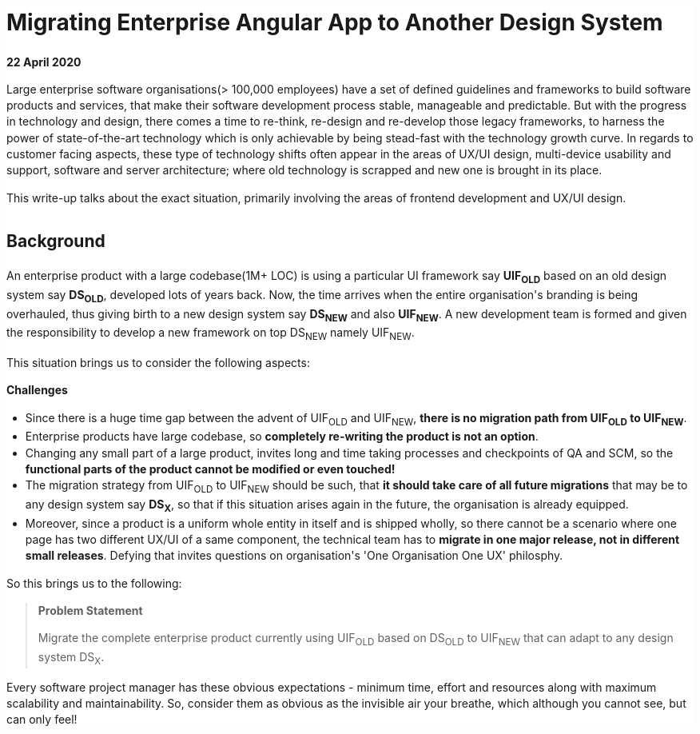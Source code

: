 # Migrating Enterprise Angular App to Another Design System

**22 April 2020**

Large enterprise software organisations(> 100,000 employees) have a set of defined guidelines and frameworks to build software products and services, that make their software development process stable, manageable and predictable. But with the progress in technology and design, there comes a time to re-think, re-design and re-develop those legacy frameworks, to harness the power of state-of-the-art technology which is only achievable by being stead-fast with the technology growth curve. In regards to customer facing aspects, these type of technology shifts often appear in the areas of UX/UI design, multi-device usability and support, software and server architecture; where old technology is scrapped and new one is brought in its place.

This write-up talks about the exact situation, primarily involving the areas of frontend development and UX/UI design.

## Background

An enterprise product with a large codebase(1M+ LOC) is using a particular UI framework say **UIF<sub>OLD</sub>** based on an old design system say **DS<sub>OLD</sub>**, developed lots of years back. Now, the time arrives when the entire organisation's branding is being overhauled, thus giving birth to a new design system say **DS<sub>NEW</sub>** and also **UIF<sub>NEW</sub>**. A new development team is formed and given the responsibility to develop a new framework on top DS<sub>NEW</sub> namely UIF<sub>NEW</sub>.

This situation brings us to consider the following aspects:

**Challenges**

- Since there is a huge time gap between the advent of UIF<sub>OLD</sub> and UIF<sub>NEW</sub>, **there is no migration path from UIF<sub>OLD</sub> to UIF<sub>NEW</sub>**.
- Enterprise products have large codebase, so **completely re-writing the product is not an option**.
- Changing any small part of a large product, invites long and time taking processes and checkpoints of QA and SCM, so the **functional parts of the product cannot be modified or even touched!**
- The migration strategy from UIF<sub>OLD</sub> to UIF<sub>NEW</sub> should be such, that **it should take care of all future migrations** that may be to any design system say **DS<sub>X</sub>**, so that if this situation arises again in the future, the organisation is already equipped.
- Moreover, since a product is a uniform whole entity in itself and is shipped wholly, so there cannot be a scenario where one page has two different UX/UI of a same component, the technical team has to **migrate in one major release, not in different small releases**. Defying that invites questions on organisation's 'One Organisation One UX' philosphy.

So this brings us to the following:

> **Problem Statement**
>
> Migrate the complete enterprise product currently using UIF<sub>OLD</sub> based on DS<sub>OLD</sub> to UIF<sub>NEW</sub> that can adapt to any design system DS<sub>X</sub>.

Every software project manager has these obvious expectations - minimum time, effort and resources along with maximum scalability and maintainability. So, consider them as obvious as the invisible air your breathe, which although you cannot see, but can only feel!
